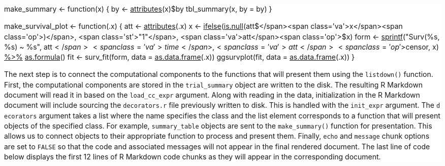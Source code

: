 <span class='va'>make_summary</span> <span class='op'>&lt;-</span> <span class='kw'>function</span><span class='op'>(</span><span class='va'>x</span><span class='op'>)</span> <span class='op'>{</span>
  <span class='va'>by</span> <span class='op'>&lt;-</span> <span class='fu'><a href='https://rdrr.io/r/base/attributes.html'>attributes</a></span><span class='op'>(</span><span class='va'>x</span><span class='op'>)</span><span class='op'>$</span><span class='va'>by</span>
  <span class='fu'>tbl_summary</span><span class='op'>(</span><span class='va'>x</span>, by <span class='op'>=</span> <span class='va'>by</span><span class='op'>)</span>
<span class='op'>}</span>

<span class='va'>make_survival_plot</span> <span class='op'>&lt;-</span> <span class='kw'>function</span><span class='op'>(</span><span class='va'>.x</span><span class='op'>)</span> <span class='op'>{</span>
  <span class='va'>att</span> <span class='op'>&lt;-</span> <span class='fu'><a href='https://rdrr.io/r/base/attributes.html'>attributes</a></span><span class='op'>(</span><span class='va'>.x</span><span class='op'>)</span>
  <span class='va'>x</span> <span class='op'>&lt;-</span> <span class='fu'><a href='https://rdrr.io/r/base/ifelse.html'>ifelse</a></span><span class='op'>(</span><span class='fu'><a href='https://rdrr.io/r/base/NULL.html'>is.null</a></span><span class='op'>(</span><span class='va'>att</span><span class='op'>$</span><span class='va'>x</span><span class='op'>)</span>, <span class='st'>"1"</span>, <span class='va'>att</span><span class='op'>$</span><span class='va'>x</span><span class='op'>)</span>
  <span class='va'>form</span> <span class='op'>&lt;-</span> <span class='fu'><a href='https://rdrr.io/r/base/sprintf.html'>sprintf</a></span><span class='op'>(</span><span class='st'>"Surv(%s, %s) ~ %s"</span>, <span class='va'>att</span><span class='op'>$</span><span class='va'>time</span>, <span class='va'>att</span><span class='op'>$</span><span class='va'>censor</span>, <span class='va'>x</span><span class='op'>)</span> <span class='op'><a href='https://magrittr.tidyverse.org/reference/pipe.html'>%&gt;%</a></span>
    <span class='fu'><a href='https://rdrr.io/r/stats/formula.html'>as.formula</a></span><span class='op'>(</span><span class='op'>)</span>
  <span class='va'>fit</span> <span class='op'>&lt;-</span> <span class='fu'>surv_fit</span><span class='op'>(</span><span class='va'>form</span>, data <span class='op'>=</span> <span class='fu'><a href='https://rdrr.io/r/base/as.data.frame.html'>as.data.frame</a></span><span class='op'>(</span><span class='va'>.x</span><span class='op'>)</span><span class='op'>)</span>
  <span class='fu'>ggsurvplot</span><span class='op'>(</span><span class='va'>fit</span>, data <span class='op'>=</span> <span class='fu'><a href='https://rdrr.io/r/base/as.data.frame.html'>as.data.frame</a></span><span class='op'>(</span><span class='va'>.x</span><span class='op'>)</span><span class='op'>)</span>
<span class='op'>}</span>
</code></pre></div>

</div>



The next step is to connect the computational components to the functions that will present them using the `listdown()` function. First, the computational components are stored in the `trial_summary` object are written to the disk. The resulting R Markdown document will read it in based on the `load_cc_expr` argument. Along with reading in the data, initialization in the R Markdown document will include sourcing the `decorators.r` file previously written to disk. This is handled with the `init_expr` argument. The `decorators` argument takes a list where the name specifies the class and the list element corresponds to a function that will present objects of the specified class. For example, `summary_table` objects are sent to the `make_summary()` function for presentation. This allows us to connect objects to their appropriate function to process and present them. Finally, `echo` and `message` chunk options are set to `FALSE` so that the code and associated messages will not appear in the final rendered document. The last line of code below displays the first 12 lines of R Markdown code chunks as they will appear in the corresponding document.  
